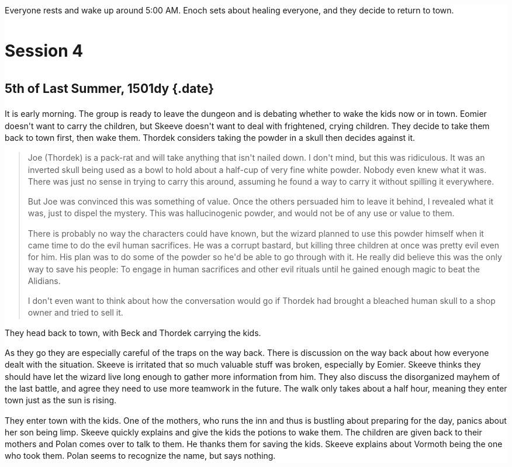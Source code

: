 Everyone rests and wake up around 5:00 AM. Enoch sets about healing
everyone, and they decide to return to town.

# Session 4

## 5th of Last Summer, 1501dy {.date}

It is early morning. The group is ready to leave the dungeon and is
debating whether to wake the kids now or in town. Eomier doesn't want
to carry the children, but Skeeve doesn't want to deal with
frightened, crying children. They decide to take them back to town
first, then wake them. Thordek considers taking the powder in a skull
then decides against it.

> Joe (Thordek) is a pack-rat and will take anything that isn't nailed
> down. I don't mind, but this was ridiculous. It was an inverted
> skull being used as a bowl to hold about a half-cup of very fine
> white powder. Nobody even knew what it was. There was just no sense
> in trying to carry this around, assuming he found a way to carry it
> without spilling it everywhere.
>
> But Joe was convinced this was something of value. Once the others
> persuaded him to leave it behind, I revealed what it was, just to
> dispel the mystery. This was hallucinogenic powder, and would not be
> of any use or value to them.
>
> There is probably no way the characters could have known, but the
> wizard planned to use this powder himself when it came time to do
> the evil human sacrifices. He was a corrupt bastard, but killing
> three children at once was pretty evil even for him. His plan was to
> do some of the powder so he'd be able to go through with it. He
> really did believe this was the only way to save his people: To
> engage in human sacrifices and other evil rituals until he gained
> enough magic to beat the Alidians.
>
> I don't even want to think about how the conversation would go if
> Thordek had brought a bleached human skull to a shop owner and tried
> to sell it.

They head back to town, with Beck and Thordek carrying the kids.

As they go they are especially careful of the traps on the way back.
There is discussion on the way back about how everyone dealt with the
situation. Skeeve is irritated that so much valuable stuff was broken,
especially by Eomier. Skeeve thinks they should have let the wizard
live long enough to gather more information from him. They also
discuss the disorganized mayhem of the last battle, and agree they
need to use more teamwork in the future. The walk only takes about a
half hour, meaning they enter town just as the sun is rising.

They enter town with the kids. One of the mothers, who runs the inn
and thus is bustling about preparing for the day, panics about her son
being limp. Skeeve quickly explains and give the kids the potions to
wake them. The children are given back to their mothers and Polan
comes over to talk to them. He thanks them for saving the kids. Skeeve
explains about Vormoth being the one who took them. Polan seems to
recognize the name, but says nothing.
